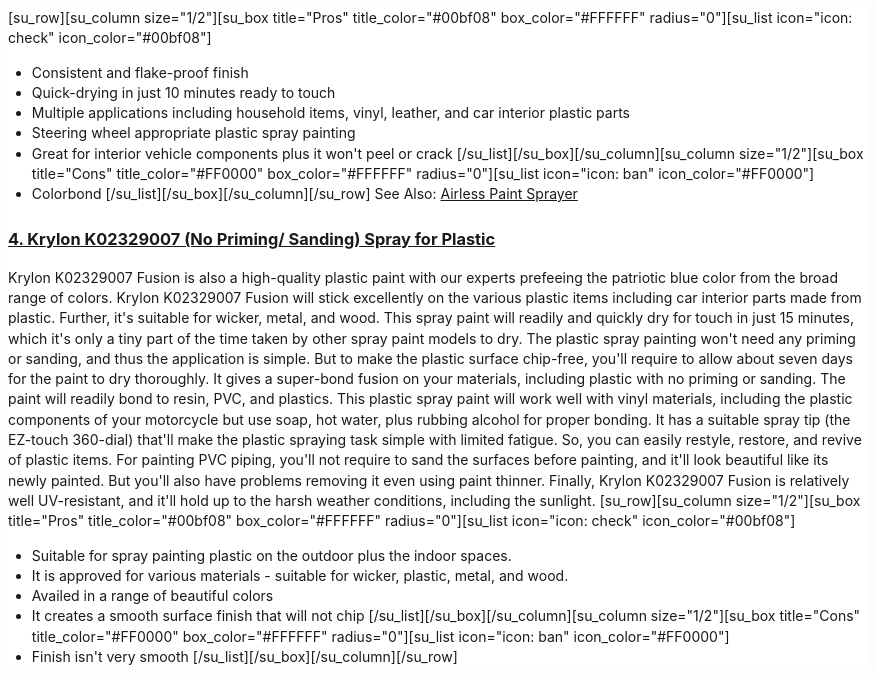 [su_row][su_column size="1/2"][su_box title="Pros" title_color="#00bf08" box_color="#FFFFFF" radius="0"][su_list icon="icon: check" icon_color="#00bf08"]
- Consistent and flake-proof finish
- Quick-drying in just 10 minutes ready to touch
- Multiple applications including household items, vinyl, leather, and car interior plastic parts
- Steering wheel appropriate plastic spray painting
- Great for interior vehicle components plus it won't peel or crack
[/su_list][/su_box][/su_column][su_column size="1/2"][su_box title="Cons" title_color="#FF0000" box_color="#FFFFFF" radius="0"][su_list icon="icon: ban" icon_color="#FF0000"]
- Colorbond
[/su_list][/su_box][/su_column][/su_row]
See Also:
[Airless Paint Sprayer](https://pestpolicy.com/best-airless-paint-sprayer/)
### [4. Krylon K02329007 (No Priming/ Sanding) Spray for Plastic](https://www.amazon.com/dp/B000YQMA0I/?tag=p-policy-20)
Krylon K02329007 Fusion is also a high-quality plastic paint with our experts prefeeing the patriotic blue color from the broad range of colors.
[](https://www.amazon.com/dp/B000YQMA0I/?tag=p-policy-20)
[](https://www.amazon.com/dp/B00G6INQCO/?tag=p-policy-20)
[](https://www.amazon.com/dp/B079K5HCXV/?tag=p-policy-20)
[](https://www.amazon.com/dp/B079K5HCXV/ref=as_li_ss_il?&linkCode=li2&tag=p-policy-20&linkId=8f565e4360aa160358251a8062273ec4&language=en_US)
[](https://www.amazon.com/dp/B00MDVLOBS/?tag=p-policy-20)
[](https://www.amazon.com/dp/B00MV8MWEQ/?tag=p-policy-20)
Krylon K02329007 Fusion will stick excellently on the various plastic items including car interior parts made from plastic. Further, it's suitable for wicker, metal, and wood.
This spray paint will readily and quickly dry for touch in just 15 minutes, which it's only a tiny part of the time taken by other spray paint models to dry.
The plastic spray painting won't need any priming or sanding, and thus the application is simple. But to make the plastic surface chip-free, you'll require to allow about seven days for the paint to dry thoroughly.
It gives a super-bond fusion on your materials, including plastic with no priming or sanding. The paint will readily bond to resin, PVC, and plastics.
This plastic spray paint will work well with vinyl materials, including the plastic components of your motorcycle but use soap, hot water, plus rubbing alcohol for proper bonding.
It has a suitable spray tip (the EZ-touch 360-dial) that'll make the plastic spraying task simple with limited fatigue. So, you can easily restyle, restore, and revive of plastic items.
For painting
PVC piping, you'll not require to sand the surfaces before painting, and it'll look beautiful like its newly painted. But you'll also have problems removing it even using paint thinner.
Finally, Krylon K02329007 Fusion is relatively well UV-resistant, and it'll hold up to the harsh weather conditions, including the
sunlight.
[su_row][su_column size="1/2"][su_box title="Pros" title_color="#00bf08" box_color="#FFFFFF" radius="0"][su_list icon="icon: check" icon_color="#00bf08"]
- Suitable for spray painting plastic on the outdoor plus the indoor spaces.
- It is approved for various materials - suitable for wicker, plastic, metal, and wood.
- Availed in a range of beautiful colors
- It creates a smooth surface finish that will not chip
[/su_list][/su_box][/su_column][su_column size="1/2"][su_box title="Cons" title_color="#FF0000" box_color="#FFFFFF" radius="0"][su_list icon="icon: ban" icon_color="#FF0000"]
- Finish isn't very smooth
[/su_list][/su_box][/su_column][/su_row]
